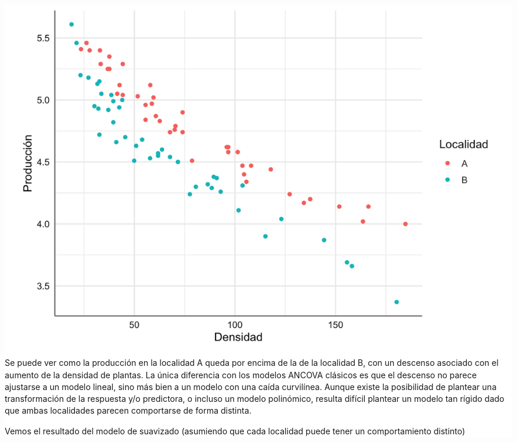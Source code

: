 <img src="10-Smooth_files/figure-html/smoo04-1.png" width="95%" style="display: block; margin: auto;" />

Se puede ver como la producción en la localidad A queda por encima de la de la localidad B, con un descenso asociado con el aumento de la densidad de plantas. La única diferencia con los modelos ANCOVA clásicos es que el descenso no parece ajustarse a un modelo lineal, sino más bien a un modelo con una caída curvilínea. Aunque existe la posibilidad de plantear una transformación de la respuesta y/o predictora, o incluso un modelo polinómico, resulta difícil plantear un modelo tan rígido dado que ambas localidades parecen comportarse de forma distinta.

Vemos el resultado del modelo de suavizado (asumiendo que cada localidad puede tener un comportamiento distinto)
